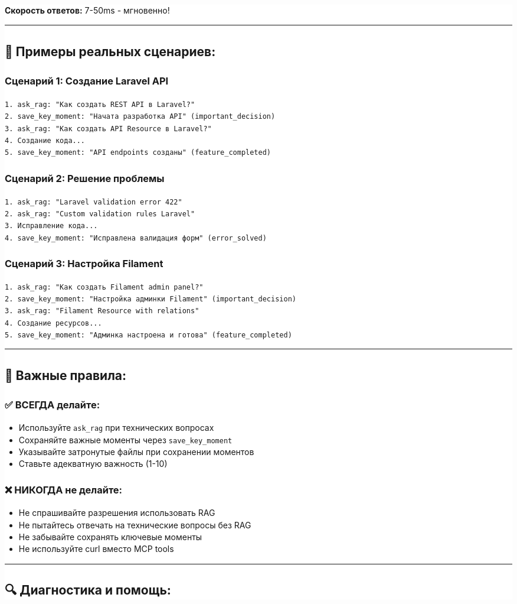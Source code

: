 **Скорость ответов:** 7-50ms - мгновенно!

---

## 🎨 **Примеры реальных сценариев:**

### **Сценарий 1: Создание Laravel API**
```
1. ask_rag: "Как создать REST API в Laravel?"
2. save_key_moment: "Начата разработка API" (important_decision)
3. ask_rag: "Как создать API Resource в Laravel?"
4. Создание кода...
5. save_key_moment: "API endpoints созданы" (feature_completed)
```

### **Сценарий 2: Решение проблемы**
```
1. ask_rag: "Laravel validation error 422"
2. ask_rag: "Custom validation rules Laravel"
3. Исправление кода...
4. save_key_moment: "Исправлена валидация форм" (error_solved)
```

### **Сценарий 3: Настройка Filament**
```
1. ask_rag: "Как создать Filament admin panel?"
2. save_key_moment: "Настройка админки Filament" (important_decision)
3. ask_rag: "Filament Resource with relations"
4. Создание ресурсов...
5. save_key_moment: "Админка настроена и готова" (feature_completed)
```

---

## 🚨 **Важные правила:**

### ✅ **ВСЕГДА делайте:**
- Используйте `ask_rag` при технических вопросах
- Сохраняйте важные моменты через `save_key_moment`
- Указывайте затронутые файлы при сохранении моментов
- Ставьте адекватную важность (1-10)

### ❌ **НИКОГДА не делайте:**
- Не спрашивайте разрешения использовать RAG
- Не пытайтесь отвечать на технические вопросы без RAG
- Не забывайте сохранять ключевые моменты
- Не используйте curl вместо MCP tools

---

## 🔍 **Диагностика и помощь:**
